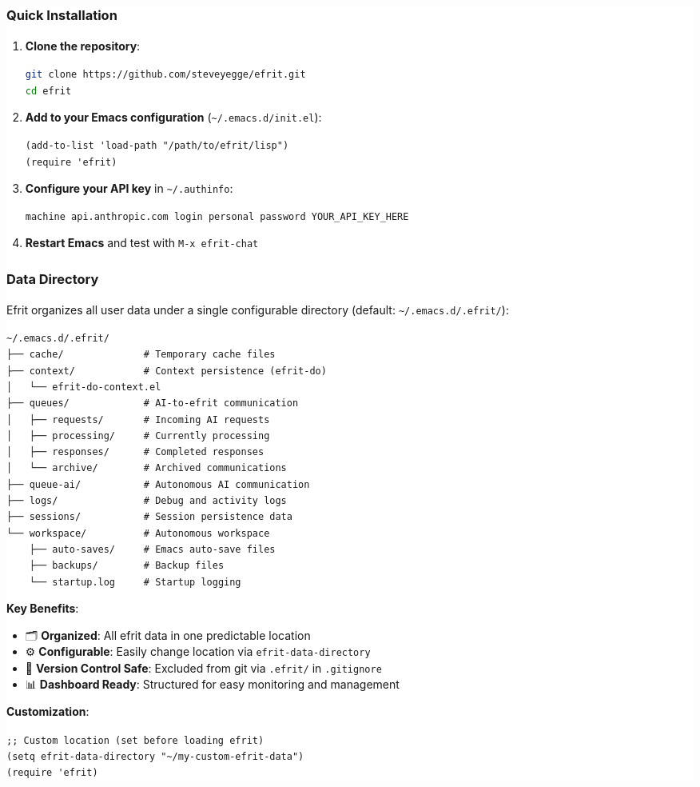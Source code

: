 ### Quick Installation

1. **Clone the repository**:
   ```bash
   git clone https://github.com/steveyegge/efrit.git
   cd efrit
   ```

2. **Add to your Emacs configuration** (`~/.emacs.d/init.el`):
   ```elisp
   (add-to-list 'load-path "/path/to/efrit/lisp")
   (require 'efrit)
   ```

3. **Configure your API key** in `~/.authinfo`:
   ```
   machine api.anthropic.com login personal password YOUR_API_KEY_HERE
   ```

4. **Restart Emacs** and test with `M-x efrit-chat`

### Data Directory

Efrit organizes all user data under a single configurable directory (default: `~/.emacs.d/.efrit/`):

```
~/.emacs.d/.efrit/
├── cache/              # Temporary cache files
├── context/            # Context persistence (efrit-do)
│   └── efrit-do-context.el
├── queues/             # AI-to-efrit communication
│   ├── requests/       # Incoming AI requests
│   ├── processing/     # Currently processing  
│   ├── responses/      # Completed responses
│   └── archive/        # Archived communications
├── queue-ai/           # Autonomous AI communication
├── logs/               # Debug and activity logs
├── sessions/           # Session persistence data
└── workspace/          # Autonomous workspace
    ├── auto-saves/     # Emacs auto-save files
    ├── backups/        # Backup files  
    └── startup.log     # Startup logging
```

**Key Benefits**:
- 🗂️ **Organized**: All efrit data in one predictable location
- ⚙️ **Configurable**: Easily change location via `efrit-data-directory`
- 🚫 **Version Control Safe**: Excluded from git via `.efrit/` in `.gitignore`
- 📊 **Dashboard Ready**: Structured for easy monitoring and management

**Customization**:
```elisp
;; Custom location (set before loading efrit)
(setq efrit-data-directory "~/my-custom-efrit-data")
(require 'efrit)
```
